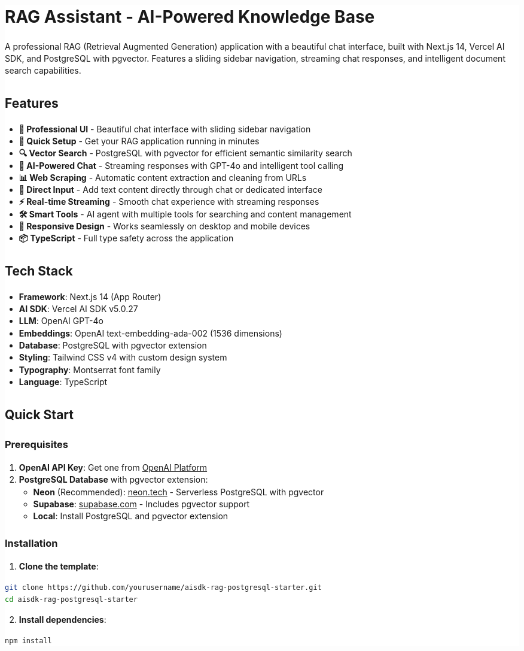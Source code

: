 # RAG Assistant - AI-Powered Knowledge Base

A professional RAG (Retrieval Augmented Generation) application with a beautiful chat interface, built with Next.js 14, Vercel AI SDK, and PostgreSQL with pgvector. Features a sliding sidebar navigation, streaming chat responses, and intelligent document search capabilities.

## Features

- **🎨 Professional UI** - Beautiful chat interface with sliding sidebar navigation
- **🚀 Quick Setup** - Get your RAG application running in minutes
- **🔍 Vector Search** - PostgreSQL with pgvector for efficient semantic similarity search
- **🤖 AI-Powered Chat** - Streaming responses with GPT-4o and intelligent tool calling
- **📊 Web Scraping** - Automatic content extraction and cleaning from URLs
- **📝 Direct Input** - Add text content directly through chat or dedicated interface
- **⚡ Real-time Streaming** - Smooth chat experience with streaming responses
- **🛠️ Smart Tools** - AI agent with multiple tools for searching and content management
- **📱 Responsive Design** - Works seamlessly on desktop and mobile devices
- **📦 TypeScript** - Full type safety across the application

## Tech Stack

- **Framework**: Next.js 14 (App Router)
- **AI SDK**: Vercel AI SDK v5.0.27
- **LLM**: OpenAI GPT-4o
- **Embeddings**: OpenAI text-embedding-ada-002 (1536 dimensions)
- **Database**: PostgreSQL with pgvector extension
- **Styling**: Tailwind CSS v4 with custom design system
- **Typography**: Montserrat font family
- **Language**: TypeScript

## Quick Start

### Prerequisites

1. **OpenAI API Key**: Get one from [OpenAI Platform](https://platform.openai.com/api-keys)
2. **PostgreSQL Database** with pgvector extension:
   - **Neon** (Recommended): [neon.tech](https://neon.tech) - Serverless PostgreSQL with pgvector
   - **Supabase**: [supabase.com](https://supabase.com) - Includes pgvector support
   - **Local**: Install PostgreSQL and pgvector extension

### Installation

1. **Clone the template**:
```bash
git clone https://github.com/yourusername/aisdk-rag-postgresql-starter.git
cd aisdk-rag-postgresql-starter
```

2. **Install dependencies**:
```bash
npm install
```
